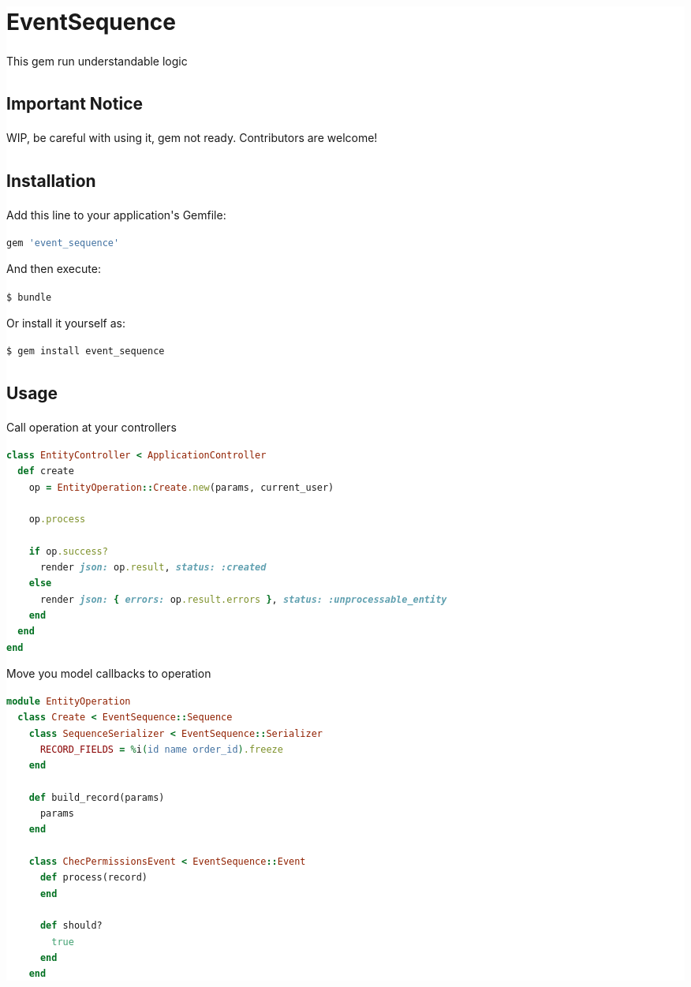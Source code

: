 # EventSequence

This gem run understandable logic

## Important Notice

WIP, be careful with using it, gem not ready.
Contributors are welcome!

## Installation

Add this line to your application's Gemfile:

```ruby
gem 'event_sequence'
```

And then execute:

    $ bundle

Or install it yourself as:

    $ gem install event_sequence

## Usage

Call operation at your controllers

```ruby
class EntityController < ApplicationController
  def create
    op = EntityOperation::Create.new(params, current_user)

    op.process

    if op.success?
      render json: op.result, status: :created
    else
      render json: { errors: op.result.errors }, status: :unprocessable_entity
    end
  end
end
```

Move you model callbacks to operation

```ruby
module EntityOperation
  class Create < EventSequence::Sequence
    class SequenceSerializer < EventSequence::Serializer
      RECORD_FIELDS = %i(id name order_id).freeze
    end

    def build_record(params)
      params
    end

    class ChecPermissionsEvent < EventSequence::Event
      def process(record)
      end

      def should?
        true
      end
    end
```